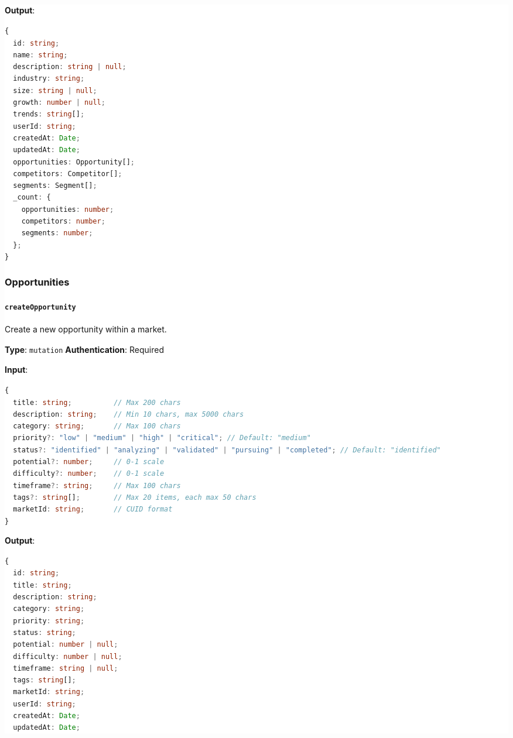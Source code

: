 **Output**:
```typescript
{
  id: string;
  name: string;
  description: string | null;
  industry: string;
  size: string | null;
  growth: number | null;
  trends: string[];
  userId: string;
  createdAt: Date;
  updatedAt: Date;
  opportunities: Opportunity[];
  competitors: Competitor[];
  segments: Segment[];
  _count: {
    opportunities: number;
    competitors: number;
    segments: number;
  };
}
```

### Opportunities

#### `createOpportunity`
Create a new opportunity within a market.

**Type**: `mutation`
**Authentication**: Required

**Input**:
```typescript
{
  title: string;          // Max 200 chars
  description: string;    // Min 10 chars, max 5000 chars
  category: string;       // Max 100 chars
  priority?: "low" | "medium" | "high" | "critical"; // Default: "medium"
  status?: "identified" | "analyzing" | "validated" | "pursuing" | "completed"; // Default: "identified"
  potential?: number;     // 0-1 scale
  difficulty?: number;    // 0-1 scale
  timeframe?: string;     // Max 100 chars
  tags?: string[];        // Max 20 items, each max 50 chars
  marketId: string;       // CUID format
}
```

**Output**:
```typescript
{
  id: string;
  title: string;
  description: string;
  category: string;
  priority: string;
  status: string;
  potential: number | null;
  difficulty: number | null;
  timeframe: string | null;
  tags: string[];
  marketId: string;
  userId: string;
  createdAt: Date;
  updatedAt: Date;
```